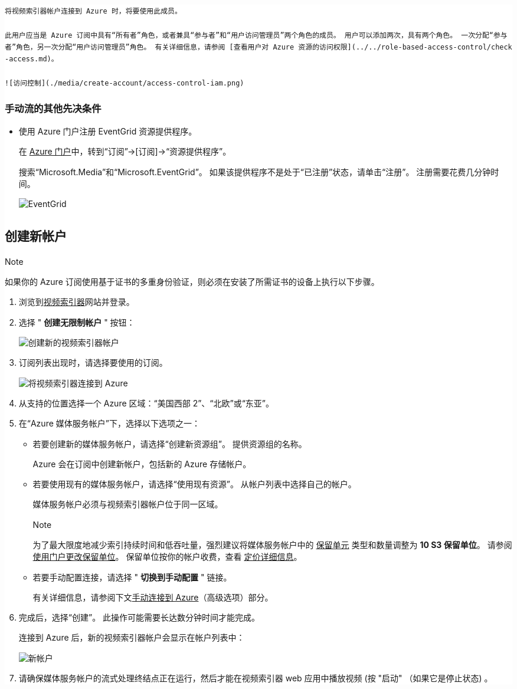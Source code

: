     将视频索引器帐户连接到 Azure 时，将要使用此成员。

    此用户应当是 Azure 订阅中具有“所有者”角色，或者兼具“参与者”和“用户访问管理员”两个角色的成员。 用户可以添加两次，具有两个角色。 一次分配“参与者”角色，另一次分配“用户访问管理员”角色。 有关详细信息，请参阅 [查看用户对 Azure 资源的访问权限](../../role-based-access-control/check-access.md)。

    ![访问控制](./media/create-account/access-control-iam.png)

### <a name="additional-prerequisites-for-manual-flow"></a>手动流的其他先决条件

* 使用 Azure 门户注册 EventGrid 资源提供程序。

    在 [Azure 门户](https://portal.azure.com/)中，转到“订阅”->[订阅]->“资源提供程序”。

    搜索“Microsoft.Media”和“Microsoft.EventGrid”。 如果该提供程序不是处于“已注册”状态，请单击“注册”。 注册需要花费几分钟时间。

    ![EventGrid](./media/create-account/event-grid.png)

## <a name="create-a-new-account"></a>创建新帐户

> [!NOTE]
> 如果你的 Azure 订阅使用基于证书的多重身份验证，则必须在安装了所需证书的设备上执行以下步骤。

1. 浏览到[视频索引器](https://www.videoindexer.ai/)网站并登录。
1. 选择 " **创建无限制帐户** " 按钮：

    ![创建新的视频索引器帐户](./media/create-account/create-unlimited-account.png)
1. 订阅列表出现时，请选择要使用的订阅。

    ![将视频索引器连接到 Azure](./media/create-account/new-account-on-azure-subscription.png)
1. 从支持的位置选择一个 Azure 区域：“美国西部 2”、“北欧”或“东亚”。
1. 在“Azure 媒体服务帐户”下，选择以下选项之一：

    * 若要创建新的媒体服务帐户，请选择“创建新资源组”。 提供资源组的名称。

        Azure 会在订阅中创建新帐户，包括新的 Azure 存储帐户。  
    * 若要使用现有的媒体服务帐户，请选择“使用现有资源”。 从帐户列表中选择自己的帐户。

        媒体服务帐户必须与视频索引器帐户位于同一区域。

        > [!NOTE]
        > 为了最大限度地减少索引持续时间和低吞吐量，强烈建议将媒体服务帐户中的 [保留单元](../previous/media-services-scale-media-processing-overview.md ) 类型和数量调整为 **10 S3 保留单位**。 请参阅 [使用门户更改保留单位](../previous/media-services-portal-scale-media-processing.md)。 保留单位按你的帐户收费，查看 [定价详细信息](https://azure.microsoft.com/pricing/details/media-services/#analytics)。
    * 若要手动配置连接，请选择 " **切换到手动配置** " 链接。

        有关详细信息，请参阅下文[手动连接到 Azure](#connect-to-azure-manually-advanced-option)（高级选项）部分。
1. 完成后，选择“创建”。 此操作可能需要长达数分钟时间才能完成。

    连接到 Azure 后，新的视频索引器帐户会显示在帐户列表中：

    ![新帐户](./media/create-account/new-account.png)
1. 请确保媒体服务帐户的流式处理终结点正在运行，然后才能在视频索引器 web 应用中播放视频 (按 "启动" （如果它是停止状态) 。
